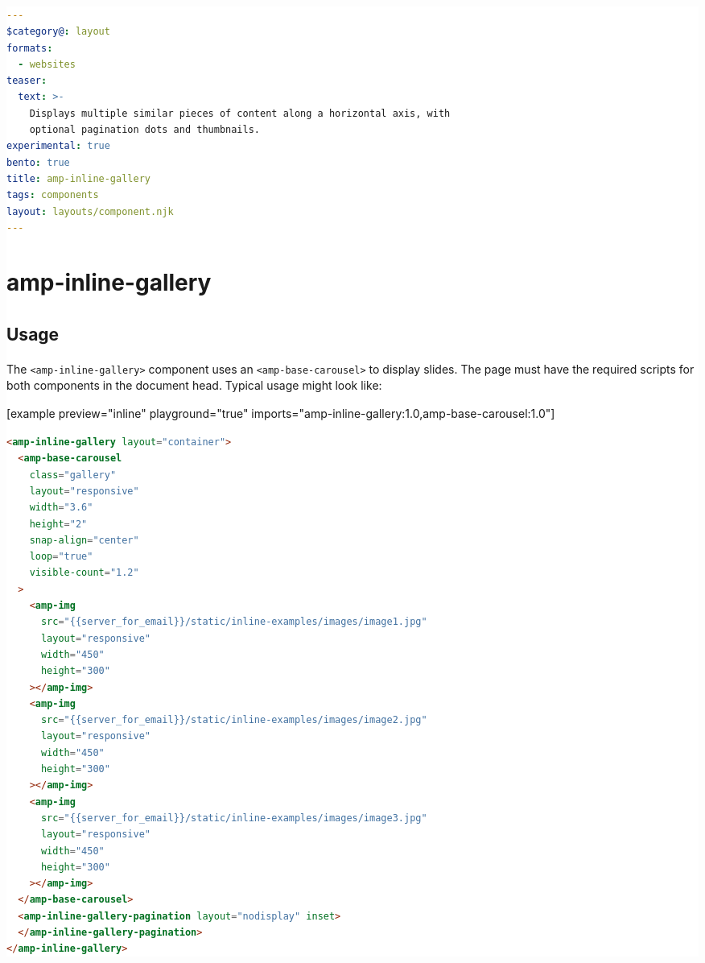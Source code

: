 ```yaml
---
$category@: layout
formats:
  - websites
teaser:
  text: >-
    Displays multiple similar pieces of content along a horizontal axis, with
    optional pagination dots and thumbnails.
experimental: true
bento: true
title: amp-inline-gallery
tags: components
layout: layouts/component.njk
---
```




# amp-inline-gallery

## Usage

The `<amp-inline-gallery>` component uses an `<amp-base-carousel>` to display slides. The page must have the required scripts for both components in the document head. Typical usage might look like:

[example preview="inline" playground="true" imports="amp-inline-gallery:1.0,amp-base-carousel:1.0"]

```html
<amp-inline-gallery layout="container">
  <amp-base-carousel
    class="gallery"
    layout="responsive"
    width="3.6"
    height="2"
    snap-align="center"
    loop="true"
    visible-count="1.2"
  >
    <amp-img
      src="{{server_for_email}}/static/inline-examples/images/image1.jpg"
      layout="responsive"
      width="450"
      height="300"
    ></amp-img>
    <amp-img
      src="{{server_for_email}}/static/inline-examples/images/image2.jpg"
      layout="responsive"
      width="450"
      height="300"
    ></amp-img>
    <amp-img
      src="{{server_for_email}}/static/inline-examples/images/image3.jpg"
      layout="responsive"
      width="450"
      height="300"
    ></amp-img>
  </amp-base-carousel>
  <amp-inline-gallery-pagination layout="nodisplay" inset>
  </amp-inline-gallery-pagination>
</amp-inline-gallery>
```
